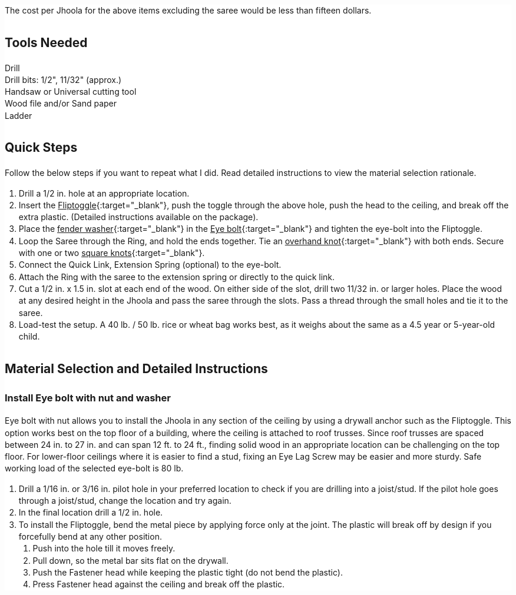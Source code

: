 
The cost per Jhoola for the above items excluding the saree would be less than fifteen dollars.  

## Tools Needed  
Drill  
Drill bits: 1/2", 11/32\" (approx.)  
Handsaw or Universal cutting tool  
Wood file and/or Sand paper  
Ladder  

## Quick Steps
Follow the below steps if you want to repeat what I did. Read detailed instructions to view the material selection rationale.  

1.	Drill a 1/2 in. hole at an appropriate location.  
2.	Insert the [Fliptoggle](https://www.homedepot.com/p/FLIPTOGGLE-1-4-in-x-2-1-2-in-Toggle-Bolt-2-Pack-425S/206347698){:target="_blank"}, push the toggle through the above hole, push the head to the ceiling, and break off the extra plastic. (Detailed instructions available on the package).  
3.	Place the [fender washer](https://www.homedepot.com/p/Everbilt-1-4-in-x-1-1-4-in-Zinc-Plated-Fender-Washer-804796/204632767){:target="_blank"} in the [Eye bolt](https://www.homedepot.com/p/Everbilt-1-4-in-x-5-in-Zinc-Plated-Eye-Bolt-with-Nut-807166/204273493){:target="_blank"} and tighten the eye-bolt into the Fliptoggle.
4.	Loop the Saree through the Ring, and hold the ends together. Tie an [overhand knot](https://www.animatedknots.com/overhand-knot){:target="_blank"} with both ends. Secure with one or two [square knots](https://www.animatedknots.com/square-knot){:target="_blank"}.  
5.	Connect the Quick Link, Extension Spring (optional) to the eye-bolt. 
6.	Attach the Ring with the saree to the extension spring or directly to the quick link.  
7.	Cut a 1/2 in. x 1.5 in. slot at each end of the wood. On either side of the slot, drill two 11/32 in. or larger holes. Place the wood at any desired height in the Jhoola and pass the saree through the slots. Pass a thread through the small holes and tie it to the saree.
8.	Load-test the setup. A 40 lb. / 50 lb. rice or wheat bag works best, as it weighs about the same as a 4.5 year or 5-year-old child.  


## Material Selection and Detailed Instructions  

### Install Eye bolt with nut and washer  
 Eye bolt with nut allows you to install the Jhoola in any section of the ceiling by using a drywall anchor such as the Fliptoggle. This option works best on the top floor of a building, where the ceiling is attached to roof trusses. Since roof trusses are spaced between 24 in. to 27 in. and can span 12 ft. to 24 ft., finding solid wood in an appropriate location can be challenging on the top floor. For lower-floor ceilings where it is easier to find a stud, fixing an Eye Lag Screw may be easier and more sturdy. Safe working load of the selected eye-bolt is 80 lb.  

   1.  Drill a 1/16 in. or 3/16 in. pilot hole in your preferred location to check if you are drilling into a joist/stud. If the pilot hole goes through a joist/stud, change the location and try again.  
   2.  In the final location drill a 1/2 in. hole.  
   3.  To install the Fliptoggle, bend the metal piece by applying force only at the joint. The plastic will break off by design if you forcefully bend at any other position.
        1. Push into the hole till it moves freely.  
        2. Pull down, so the metal bar sits flat on the drywall.  
        3. Push the Fastener head while keeping the plastic tight (do not bend the plastic).  
        4. Press Fastener head against the ceiling and break off the plastic.  
